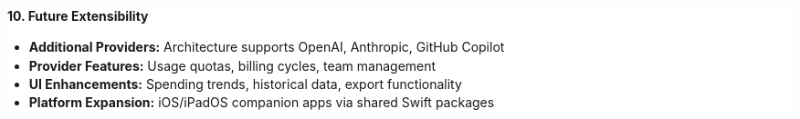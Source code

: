
**10. Future Extensibility**

*   **Additional Providers:** Architecture supports OpenAI, Anthropic, GitHub Copilot
*   **Provider Features:** Usage quotas, billing cycles, team management
*   **UI Enhancements:** Spending trends, historical data, export functionality
*   **Platform Expansion:** iOS/iPadOS companion apps via shared Swift packages